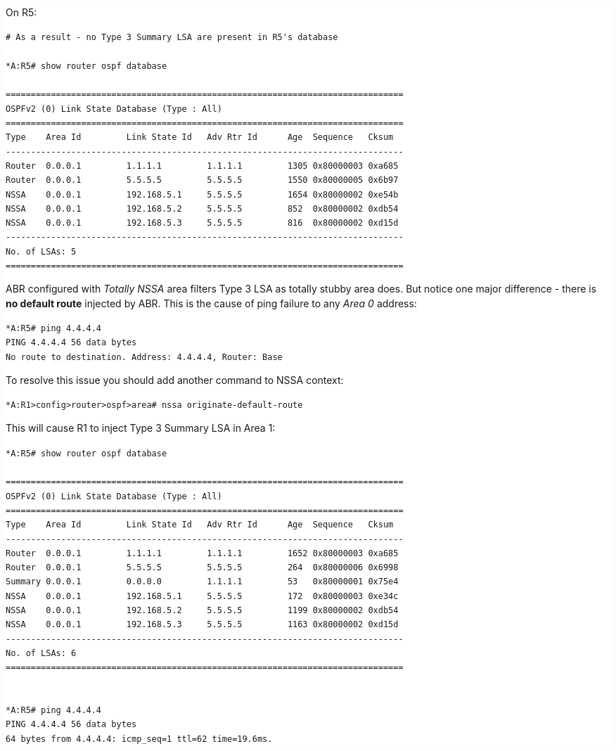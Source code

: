 On R5:

```txt
# As a result - no Type 3 Summary LSA are present in R5's database

*A:R5# show router ospf database

===============================================================================
OSPFv2 (0) Link State Database (Type : All)
===============================================================================
Type    Area Id         Link State Id   Adv Rtr Id      Age  Sequence   Cksum
-------------------------------------------------------------------------------
Router  0.0.0.1         1.1.1.1         1.1.1.1         1305 0x80000003 0xa685
Router  0.0.0.1         5.5.5.5         5.5.5.5         1550 0x80000005 0x6b97
NSSA    0.0.0.1         192.168.5.1     5.5.5.5         1654 0x80000002 0xe54b
NSSA    0.0.0.1         192.168.5.2     5.5.5.5         852  0x80000002 0xdb54
NSSA    0.0.0.1         192.168.5.3     5.5.5.5         816  0x80000002 0xd15d
-------------------------------------------------------------------------------
No. of LSAs: 5
===============================================================================
```

ABR configured with _Totally NSSA_ area filters Type 3 LSA as totally stubby area does. But notice one major difference - there is **no default route** injected by ABR. This is the cause of ping failure to any _Area 0_ address:

```
*A:R5# ping 4.4.4.4
PING 4.4.4.4 56 data bytes
No route to destination. Address: 4.4.4.4, Router: Base
```

To resolve this issue you should add another command to NSSA context:

```
*A:R1>config>router>ospf>area# nssa originate-default-route
```

This will cause R1 to inject Type 3 Summary LSA in Area 1:

```
*A:R5# show router ospf database

===============================================================================
OSPFv2 (0) Link State Database (Type : All)
===============================================================================
Type    Area Id         Link State Id   Adv Rtr Id      Age  Sequence   Cksum
-------------------------------------------------------------------------------
Router  0.0.0.1         1.1.1.1         1.1.1.1         1652 0x80000003 0xa685
Router  0.0.0.1         5.5.5.5         5.5.5.5         264  0x80000006 0x6998
Summary 0.0.0.1         0.0.0.0         1.1.1.1         53   0x80000001 0x75e4
NSSA    0.0.0.1         192.168.5.1     5.5.5.5         172  0x80000003 0xe34c
NSSA    0.0.0.1         192.168.5.2     5.5.5.5         1199 0x80000002 0xdb54
NSSA    0.0.0.1         192.168.5.3     5.5.5.5         1163 0x80000002 0xd15d
-------------------------------------------------------------------------------
No. of LSAs: 6
===============================================================================


*A:R5# ping 4.4.4.4
PING 4.4.4.4 56 data bytes
64 bytes from 4.4.4.4: icmp_seq=1 ttl=62 time=19.6ms.
```
